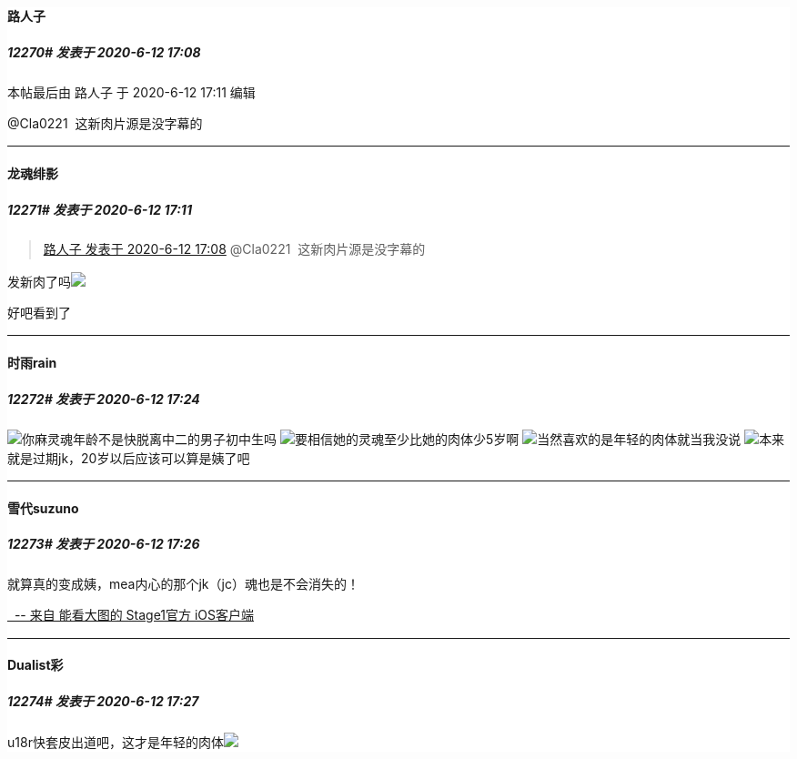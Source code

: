 ####  路人子  
##### 12270#       发表于 2020-6-12 17:08


 本帖最后由 路人子 于 2020-6-12 17:11 编辑 

@Cla0221  这新肉片源是没字幕的


-----

####  龙魂绯影  
##### 12271#       发表于 2020-6-12 17:11


<blockquote><a href="httphttps://bbs.saraba1st.com/2b/forum.php?mod=redirect&amp;goto=findpost&amp;pid=47780141&amp;ptid=1929631" target="_blank">路人子 发表于 2020-6-12 17:08</a>
@Cla0221  这新肉片源是没字幕的</blockquote>
发新肉了吗<img src="https://static.saraba1st.com/image/smiley/face2017/068.png" referrerpolicy="no-referrer">

好吧看到了


-----

####  时雨rain  
##### 12272#       发表于 2020-6-12 17:24


<img src="https://static.saraba1st.com/image/smiley/face2017/037.png" referrerpolicy="no-referrer">你麻灵魂年龄不是快脱离中二的男子初中生吗
<img src="https://static.saraba1st.com/image/smiley/face2017/033.png" referrerpolicy="no-referrer">要相信她的灵魂至少比她的肉体少5岁啊
<img src="https://static.saraba1st.com/image/smiley/face2017/065.png" referrerpolicy="no-referrer">当然喜欢的是年轻的肉体就当我没说
<img src="https://static.saraba1st.com/image/smiley/face2017/053.png" referrerpolicy="no-referrer">本来就是过期jk，20岁以后应该可以算是姨了吧


-----

####  雪代suzuno  
##### 12273#       发表于 2020-6-12 17:26


就算真的变成姨，mea内心的那个jk（jc）魂也是不会消失的！

[  -- 来自 能看大图的 Stage1官方 iOS客户端](https://itunes.apple.com/fi/app/saraba1st/id1221237470?mt=8)


-----

####  Dualist彩  
##### 12274#       发表于 2020-6-12 17:27


u18r快套皮出道吧，这才是年轻的肉体<img src="https://static.saraba1st.com/image/smiley/face2017/066.png" referrerpolicy="no-referrer">

